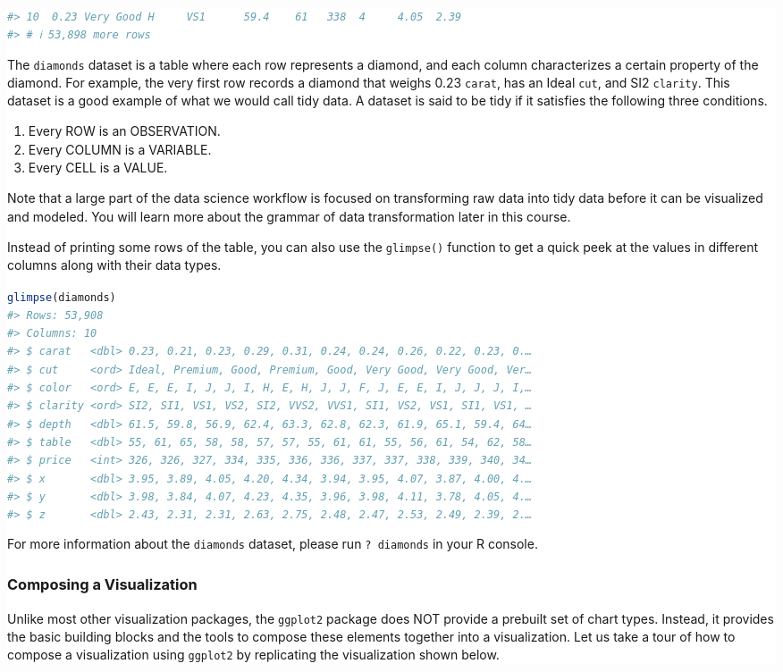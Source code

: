 ``` r
#> 10  0.23 Very Good H     VS1      59.4    61   338  4     4.05  2.39
#> # ℹ 53,898 more rows
```

The `diamonds` dataset is a table where each row represents a diamond,
and each column characterizes a certain property of the diamond. For
example, the very first row records a diamond that weighs 0.23 `carat`,
has an Ideal `cut`, and SI2 `clarity`. This dataset is a good example of
what we would call tidy data. A dataset is said to be tidy if it
satisfies the following three conditions.

1.  Every ROW is an OBSERVATION.
2.  Every COLUMN is a VARIABLE.
3.  Every CELL is a VALUE.

Note that a large part of the data science workflow is focused on
transforming raw data into tidy data before it can be visualized and
modeled. You will learn more about the grammar of data transformation
later in this course.

Instead of printing some rows of the table, you can also use the
`glimpse()` function to get a quick peek at the values in different
columns along with their data types.

``` r
glimpse(diamonds)
#> Rows: 53,908
#> Columns: 10
#> $ carat   <dbl> 0.23, 0.21, 0.23, 0.29, 0.31, 0.24, 0.24, 0.26, 0.22, 0.23, 0.…
#> $ cut     <ord> Ideal, Premium, Good, Premium, Good, Very Good, Very Good, Ver…
#> $ color   <ord> E, E, E, I, J, J, I, H, E, H, J, J, F, J, E, E, I, J, J, J, I,…
#> $ clarity <ord> SI2, SI1, VS1, VS2, SI2, VVS2, VVS1, SI1, VS2, VS1, SI1, VS1, …
#> $ depth   <dbl> 61.5, 59.8, 56.9, 62.4, 63.3, 62.8, 62.3, 61.9, 65.1, 59.4, 64…
#> $ table   <dbl> 55, 61, 65, 58, 58, 57, 57, 55, 61, 61, 55, 56, 61, 54, 62, 58…
#> $ price   <int> 326, 326, 327, 334, 335, 336, 336, 337, 337, 338, 339, 340, 34…
#> $ x       <dbl> 3.95, 3.89, 4.05, 4.20, 4.34, 3.94, 3.95, 4.07, 3.87, 4.00, 4.…
#> $ y       <dbl> 3.98, 3.84, 4.07, 4.23, 4.35, 3.96, 3.98, 4.11, 3.78, 4.05, 4.…
#> $ z       <dbl> 2.43, 2.31, 2.31, 2.63, 2.75, 2.48, 2.47, 2.53, 2.49, 2.39, 2.…
```

For more information about the `diamonds` dataset, please run
`? diamonds` in your R console.

### Composing a Visualization

Unlike most other visualization packages, the `ggplot2` package does NOT
provide a prebuilt set of chart types. Instead, it provides the basic
building blocks and the tools to compose these elements together into a
visualization. Let us take a tour of how to compose a visualization
using `ggplot2` by replicating the visualization shown below.
